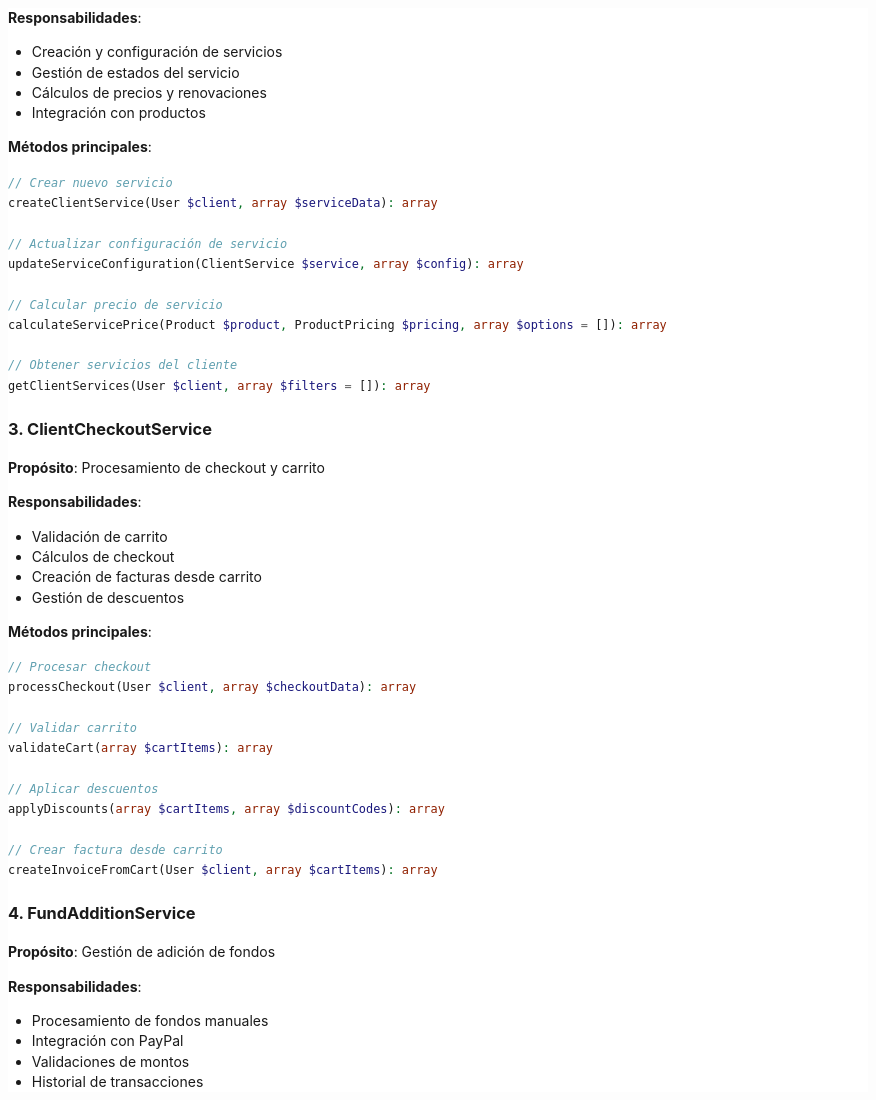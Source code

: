 **Responsabilidades**:
- Creación y configuración de servicios
- Gestión de estados del servicio
- Cálculos de precios y renovaciones
- Integración con productos

**Métodos principales**:
```php
// Crear nuevo servicio
createClientService(User $client, array $serviceData): array

// Actualizar configuración de servicio
updateServiceConfiguration(ClientService $service, array $config): array

// Calcular precio de servicio
calculateServicePrice(Product $product, ProductPricing $pricing, array $options = []): array

// Obtener servicios del cliente
getClientServices(User $client, array $filters = []): array
```

### 3. ClientCheckoutService
**Propósito**: Procesamiento de checkout y carrito

**Responsabilidades**:
- Validación de carrito
- Cálculos de checkout
- Creación de facturas desde carrito
- Gestión de descuentos

**Métodos principales**:
```php
// Procesar checkout
processCheckout(User $client, array $checkoutData): array

// Validar carrito
validateCart(array $cartItems): array

// Aplicar descuentos
applyDiscounts(array $cartItems, array $discountCodes): array

// Crear factura desde carrito
createInvoiceFromCart(User $client, array $cartItems): array
```

### 4. FundAdditionService
**Propósito**: Gestión de adición de fondos

**Responsabilidades**:
- Procesamiento de fondos manuales
- Integración con PayPal
- Validaciones de montos
- Historial de transacciones
